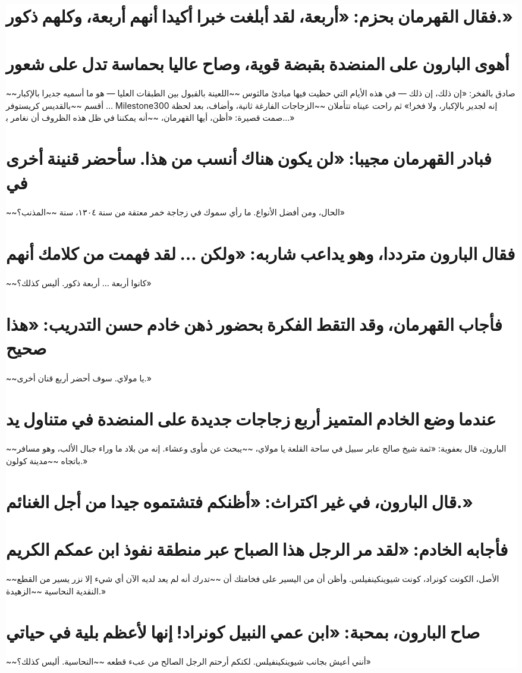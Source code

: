 # فقال القهرمان بحزم: «أربعة، لقد أبلغت خبرا أكيدا أنهم أربعة، وكلهم ذكور.»

# أهوى البارون على المنضدة بقبضة قوية، وصاح عاليا بحماسة تدل على شعور
~~صادق بالفخر: «إن ذلك، إن ذلك — في هذه الأيام التي حظيت فيها مبادئ مالثوس
~~اللعينة بالقبول بين الطبقات العليا — هو ما أسميه جديرا بالإكبار … أقسم
~~بالقديس كريستوفر  Milestone300  إنه لجدير بالإكبار، ولا فخر!» ثم راحت عيناه تتأملان
~~الزجاجات الفارغة ثانية، وأضاف، بعد لحظة صمت قصيرة: «أظن، أيها القهرمان،
~~أنه يمكننا في ظل هذه الظروف أن نغامر ﺑ…»

# فبادر القهرمان مجيبا: «لن يكون هناك أنسب من هذا. سأحضر قنينة أخرى في
~~الحال، ومن أفضل الأنواع. ما رأي سموك في زجاجة خمر معتقة من سنة ١٣٠٤، سنة
~~المذنب؟»

# فقال البارون مترددا، وهو يداعب شاربه: «ولكن … لقد فهمت من كلامك أنهم
~~كانوا أربعة … أربعة ذكور. أليس كذلك؟»

# فأجاب القهرمان، وقد التقط الفكرة بحضور ذهن خادم حسن التدريب: «هذا صحيح
~~يا مولاي. سوف أحضر أربع قنان أخرى.»

# عندما وضع الخادم المتميز أربع زجاجات جديدة على المنضدة في متناول يد
~~البارون، قال بعفوية: «ثمة شيخ صالح عابر سبيل في ساحة القلعة يا مولاي،
~~يبحث عن مأوى وعشاء. إنه من بلاد ما وراء جبال الألب، وهو مسافر باتجاه
~~مدينة كولون.»

# قال البارون، في غير اكتراث: «أظنكم فتشتموه جيدا من أجل الغنائم.»

# فأجابه الخادم: «لقد مر الرجل هذا الصباح عبر منطقة نفوذ ابن عمكم الكريم
~~الأصل، الكونت كونراد، كونت شيوينكينفيلس. وأظن أن من اليسير على فخامتك أن
~~تدرك أنه لم يعد لديه الآن أي شيء إلا نزر يسير من القطع النقدية النحاسية
~~الزهيدة.»

# صاح البارون، بمحبة: «ابن عمي النبيل كونراد! إنها لأعظم بلية في حياتي
~~أنني أعيش بجانب شيوينكينفيلس. لكنكم أرحتم الرجل الصالح من عبء قطعه
~~النحاسية. أليس كذلك؟»
